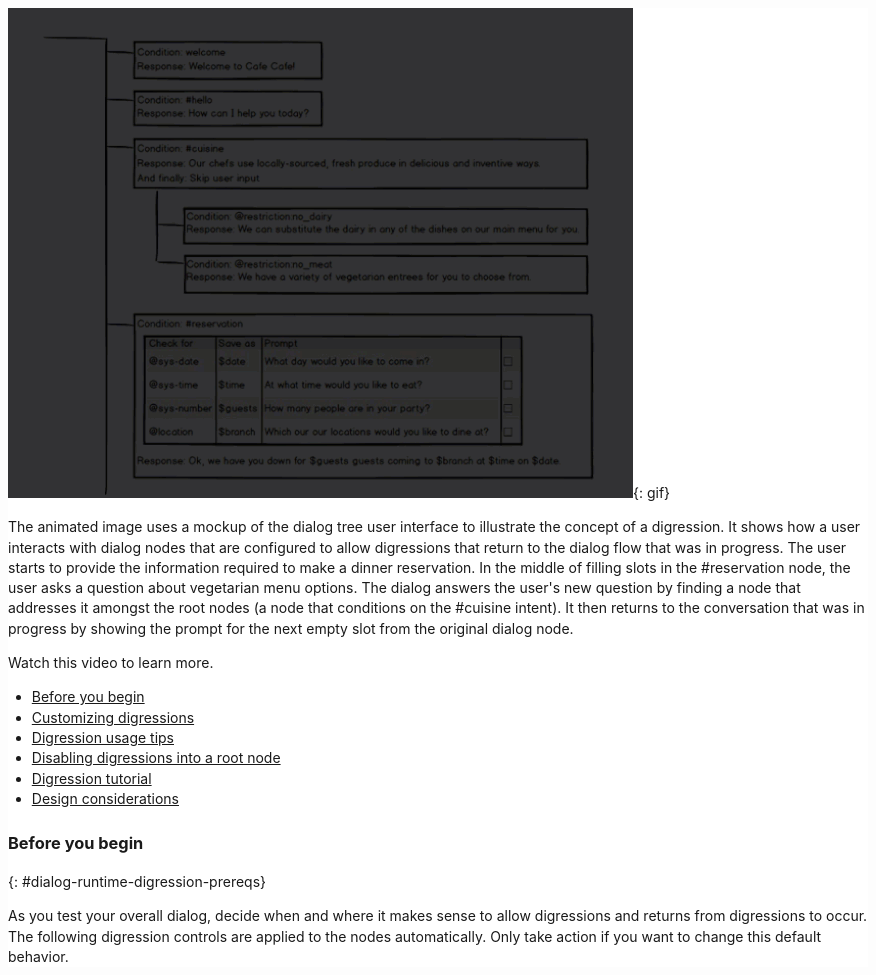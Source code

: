 ![Shows someone who is providing details about a dinner reservation ask about vegetarian options, get an answer, and then return to providing reservation details.](images/digression.gif){: gif}

The animated image uses a mockup of the dialog tree user interface to illustrate the concept of a digression. It shows how a user interacts with dialog nodes that are configured to allow digressions that return to the dialog flow that was in progress. The user starts to provide the information required to make a dinner reservation. In the middle of filling slots in the #reservation node, the user asks a question about vegetarian menu options. The dialog answers the user's new question by finding a node that addresses it amongst the root nodes (a node that conditions on the #cuisine intent). It then returns to the conversation that was in progress by showing the prompt for the next empty slot from the original dialog node.

Watch this video to learn more.

<iframe class="embed-responsive-item" id="youtubeplayer" title="Digressions overview" type="text/html" width="640" height="390" src="https://www.youtube.com/embed/I3K7mQ46K3o?rel=0" frameborder="0" webkitallowfullscreen mozallowfullscreen allowfullscreen> </iframe>

- [Before you begin](#dialog-runtime-digression-prereqs)
- [Customizing digressions](#dialog-runtime-enable-digressions)
- [Digression usage tips](#dialog-runtime-digress-tips)
- [Disabling digressions into a root node](#dialog-runtime-disable-digressions)
- [Digression tutorial](#dialog-runtime-digression-tutorial)
- [Design considerations](#dialog-runtime-digression-design-considerations)

### Before you begin
{: #dialog-runtime-digression-prereqs}

As you test your overall dialog, decide when and where it makes sense to allow digressions and returns from digressions to occur. The following digression controls are applied to the nodes automatically. Only take action if you want to change this default behavior.

